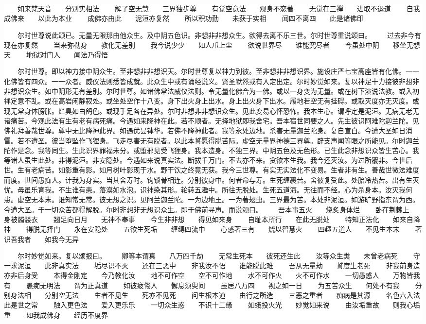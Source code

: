 　　如来梵天音　　分别实相法
　　解了空无慧　　三界独步尊
　　有觉空意法　　观身不恋著
　　无觉在三禅　　进取不退道
　　自我成佛来　　以此为本业
　　成佛亦由此　　泥洹亦复然
　　所以积功勤　　未获于实相
　　闻四不离四　　此是诸佛印

　　尔时世尊说此颂已。无量无限那由他众生。及中阴五色识。非想非非想众生。欲得去离不乐三世。尔时世尊重说颂曰。
　　过去非今有　　现在亦复然
　　当来弥勒身　　教化无差别
　　我今说少少　　如人爪上尘
　　欲说世界尽　　谁能究尽者
　　今虽处中阴　　移坐无想天
　　地狱对门人　　闻法乃得悟

　　尔时世尊。即以神力接中阴众生。至非想非非想识天。尔时世尊复以神力到彼。至非想非非想识界。施设庄严七宝高座皆有化佛。一一化佛皆有四众。一一众者。威仪法则悉皆成就。此众生中或有诵经说义。贤圣默然或有入定出定。尔时妙觉如来。复以神足十力接彼非想非非想识众生。如中阴形无有差别。尔时世尊。如诸佛常法威仪法则。令无量化佛合为一佛。或以一身变为无量。或在树下演说法教。或入初禅定意不乱。或在高岩闲静寂处。或坐处空作十八变。身下出火身上出水。身上出火身下出水。履地若空无有挂碍。或取灭度亦无灭度。或现无常身体膀胀。烂臭如白鸽色。或现手足各在异处。尔时非想非非想识众生。见此变易心怀恐怖。我本生心。谓呼定是泥洹。无病无老无诸痛苦。今观此法有生有老有病死痛。今遇如来降神在此。若不顺者。无择地狱即我舍宅。吾本宿世同要之人。先生彼识阿难陀迦兰陀。见佛礼拜善哉世尊。尊中无比降神此界。如遇优昙钵华。若佛不降神此者。我等永处边地。杀害无量迦兰陀身。复自宣白。今遭大圣如日消雪。若不遭圣。彼当堕坠作飞狸身。飞走尽害无有脱者。以此本誓愿得脱苦际。虚空无量界神德三界尊。辟支声闻等眼之所能见。尔时迦兰陀作是念。我等同生。生此识界罪福未分。或堕邪见受飞狸身。我本造身。不独三界。中阴五色及无色形。已生此念非想识众皆生苦心。我等诸人虽生此处。非得泥洹。非安隐处。今遇如来说真实法。断拔千万门。不去亦不来。贪欲本生我。我今还灭汝。为过所覆非。今世后世。生有老病苦。如影重有影。如月树叶影现于水。野干饮之终竟无获。我今三世尊。有实无实法化不变易。生者非有生。善哉世微法难度而度。世间愚痴人。计我为身实。当其舍寿时。钩锁骨相连。分别彼身中。何者命与寿。生死缠裹苦。舍彼复受此。处胎冷热苦。出有生灭忧。母虽乐育我。不生谁有患。落漠如水泡。识神染其形。轮转五趣中。所往无脱处。生死五道海。无往而不经。心为杀身本。汝灭我何患。虚空无本末。谁知常无常。彼无想之识。见阿兰迦兰陀。一为边地王。一为著翅虫。三界最为苦。本处非泥洹。如游旷野指东谓为西。今遭大圣。于一切众苦都得解脱。尔时非想非无想识众生。即于佛前寻声。而说颂曰。
　　吾本事五火　　烧炙身体烂
　　卧在荆棘上　　身被髑髅衣
　　翘足向日月　　无神不奉事
　　今生非非想　　得见如来身
　　自耻本所行　　在此无脱处
　　特知正法化　　如来自降神
　　得脱无择门　　永在安隐处
　　五欲生死垢　　缠缚四流中
　　心惑著三有　　烧以智慧火
　　四趣五道人　　不见生本末
　　著识吾我者　　如我今无异

　　尔时妙觉如来。复以颂报曰。
　　卿等本谓真　　八万四千劫
　　无常生死本　　彼死还生此
　　汝等众生类　　未曾老病死
　　守一求泥洹　　此非真实法
　　垢尽识不灭　　还在三恶中
　　非我汝不悟　　谁能脱此难
　　吾从无量劫　　誓度生老死
　　非我前身造　　亦非后身受
　　本得金刚定　　今乃教化汝
　　地不可作空　　空不可作地
　　水不可作火　　火不可作水
　　一切愚惑人　　万物皆我有
　　愚痴无明法　　谓为正真道
　　如彼疲倦人　　懈息须臾间
　　虽居八万四　　视之如一日
　　为五苦众生　　何处不有我
　　分别身法相　　分别空无法
　　生者不见生　　死亦不见死
　　问生根本道　　由行之所造
　　三恶之重者　　痴病是其源
　　名色六入法　　此是世之常
　　触入更色法　　爱入更乐乐
　　一切众生惑　　不识十二缘
　　如蛾投火光　　妙觉如来说
　　由汝垢重故　　则我心垢重
　　如我成佛身　　经历不度界